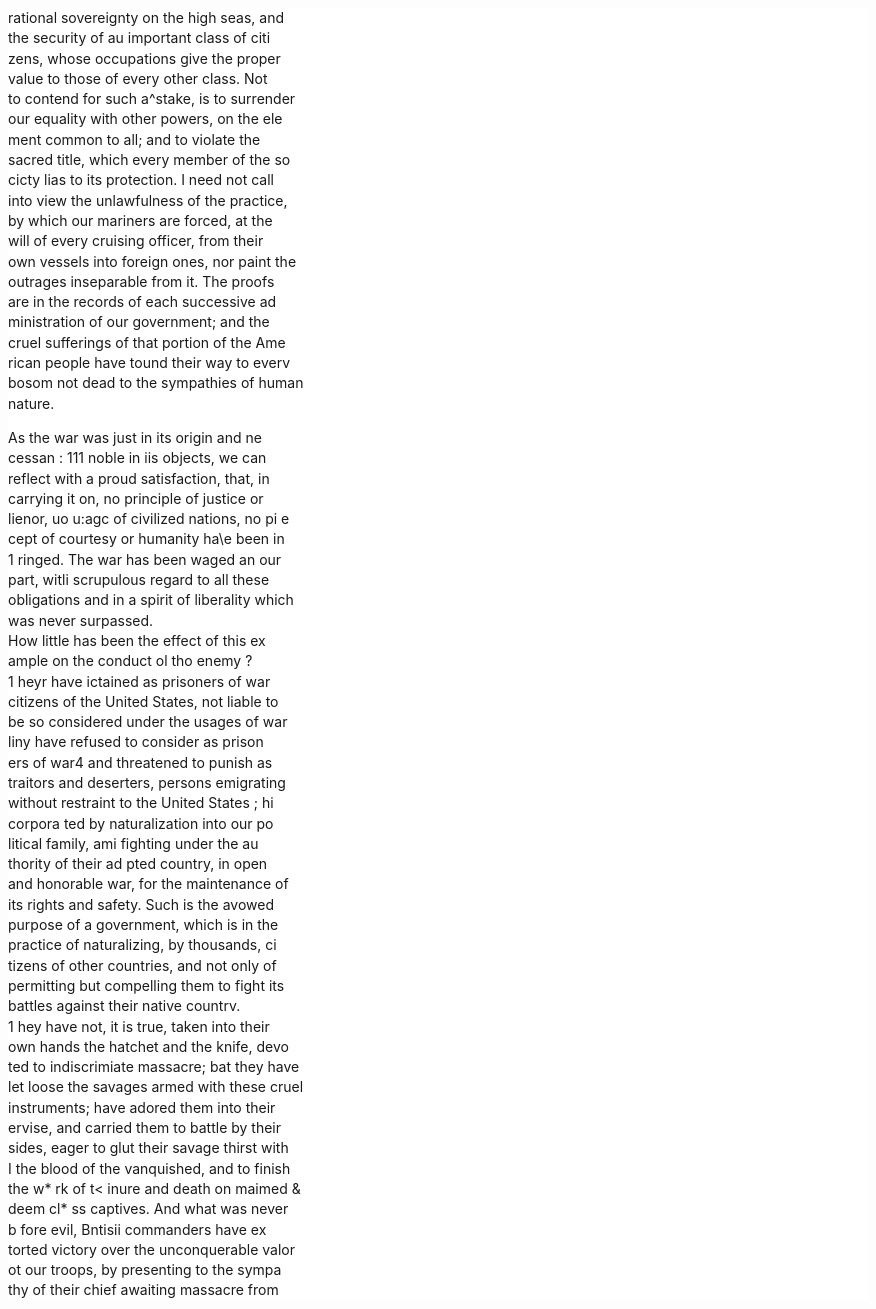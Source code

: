 rational sovereignty on the high seas, and  
the security of au important class of citi­  
zens, whose occupations give the proper  
value to those of every other class. Not  
to contend for such a^stake, is to surrender  
our equality with other powers, on the ele­  
ment common to all; and to violate the  
sacred title, which every member of the so  
cicty lias to its protection. I need not call  
into view the unlawfulness of the practice,  
by which our mariners are forced, at the  
will of every cruising officer, from their  
own vessels into foreign ones, nor paint the  
outrages inseparable from it. The proofs  
are in the records of each successive ad­  
ministration of our government; and the  
cruel sufferings of that portion of the Ame­  
rican people have tound their way to everv  
bosom not dead to the sympathies of human  
nature.  
  
As the war was just in its origin and ne  
cessan : 111 noble in iis objects, we can  
reflect with a proud satisfaction, that, in  
carrying it on, no principle of justice or  
lienor, uo u:agc of civilized nations, no pi e  
cept of courtesy or humanity ha\e been in­  
1 ringed. The war has been waged an our  
part, witli scrupulous regard to all these  
obligations and in a spirit of liberality which  
was never surpassed.  
How little has been the effect of this ex­  
ample on the conduct ol tho enemy ?  
1 heyr have ictained as prisoners of war  
citizens of the United States, not liable to  
be so considered under the usages of war  
liny have refused to consider as prison­  
ers of war4 and threatened to punish as  
traitors and deserters, persons emigrating  
without restraint to the United States ; hi  
corpora ted by naturalization into our po­  
litical family, ami fighting under the au­  
thority of their ad pted country, in open  
and honorable war, for the maintenance of  
its rights and safety. Such is the avowed  
purpose of a government, which is in the  
practice of naturalizing, by thousands, ci­  
tizens of other countries, and not only of  
permitting but compelling them to fight its  
battles against their native countrv.  
1 hey have not, it is true, taken into their  
own hands the hatchet and the knife, devo­  
ted to indiscrimiate massacre; bat they have  
let loose the savages armed with these cruel  
instruments; have adored them into their  
ervise, and carried them to battle by their  
sides, eager to glut their savage thirst with  
I the blood of the vanquished, and to finish  
the w* rk of t&lt; inure and death on maimed &amp;  
deem cl* ss captives. And what was never  
b fore evil, Bntisii commanders have ex­  
torted victory over the unconquerable valor  
ot our troops, by presenting to the sympa­  
thy of their chief awaiting massacre from  